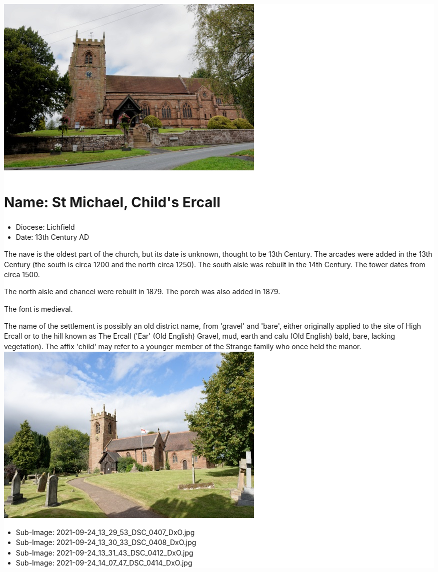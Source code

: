 ![](../1shropshire/assets/images/churches/2021-09-24_14_10_59_DSC_0420_DxO_1.jpg)

# Name: St Michael, Child's Ercall
- Diocese: Lichfield
- Date: 13th Century AD

The nave is the oldest part of the church, but its date is unknown, thought to be 13th Century.  The arcades were added in the 13th Century (the south is circa 1200 and the north circa 1250).  The south aisle was rebuilt in the 14th Century.  The tower dates from circa 1500.

The north aisle and chancel were rebuilt in 1879.  The porch was also added in 1879.

The font is medieval.

The name of the settlement is possibly an old district name, from 'gravel' and 'bare', either originally applied to the site of High Ercall or to the hill known as The Ercall ('Ear' (Old English) Gravel, mud, earth and calu (Old English) bald, bare, lacking vegetation).  The affix 'child' may refer to a younger member of the Strange family who once held the manor.
![](../1shropshire/assets/images/churches/2021-09-24_13_28_29_DSC_0404_DxO.jpg)
- Sub-Image: 2021-09-24_13_29_53_DSC_0407_DxO.jpg
- Sub-Image: 2021-09-24_13_30_33_DSC_0408_DxO.jpg
- Sub-Image: 2021-09-24_13_31_43_DSC_0412_DxO.jpg
- Sub-Image: 2021-09-24_14_07_47_DSC_0414_DxO.jpg
